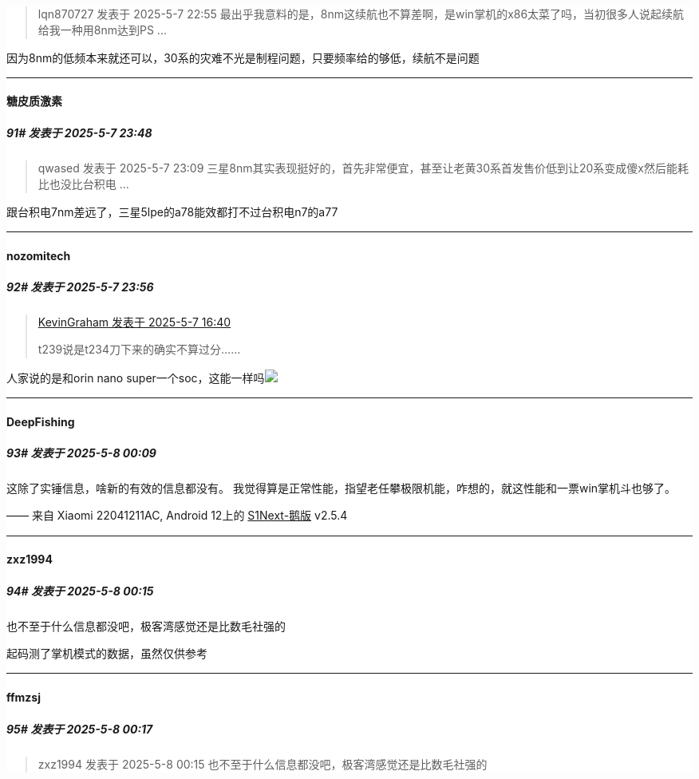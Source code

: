 <blockquote>lqn870727 发表于 2025-5-7 22:55
最出乎我意料的是，8nm这续航也不算差啊，是win掌机的x86太菜了吗，当初很多人说起续航给我一种用8nm达到PS ...</blockquote>
因为8nm的低频本来就还可以，30系的灾难不光是制程问题，只要频率给的够低，续航不是问题


*****

####  糖皮质激素  
##### 91#       发表于 2025-5-7 23:48

<blockquote>qwased 发表于 2025-5-7 23:09
三星8nm其实表现挺好的，首先非常便宜，甚至让老黄30系首发售价低到让20系变成傻x然后能耗比也没比台积电 ...</blockquote>
跟台积电7nm差远了，三星5lpe的a78能效都打不过台积电n7的a77


*****

####  nozomitech  
##### 92#       发表于 2025-5-7 23:56

<blockquote><a href="httphttps://stage1st.com/2b/forum.php?mod=redirect&amp;goto=findpost&amp;pid=67791293&amp;ptid=2251737" target="_blank">KevinGraham 发表于 2025-5-7 16:40</a>

t239说是t234刀下来的确实不算过分……</blockquote>
人家说的是和orin nano super一个soc，这能一样吗<img src="https://static.stage1st.com/image/smiley/face2017/049.png" referrerpolicy="no-referrer">


*****

####  DeepFishing  
##### 93#       发表于 2025-5-8 00:09

这除了实锤信息，啥新的有效的信息都没有。
我觉得算是正常性能，指望老任攀极限机能，咋想的，就这性能和一票win掌机斗也够了。

—— 来自 Xiaomi 22041211AC, Android 12上的 [S1Next-鹅版](https://github.com/ykrank/S1-Next/releases) v2.5.4


*****

####  zxz1994  
##### 94#       发表于 2025-5-8 00:15

也不至于什么信息都没吧，极客湾感觉还是比数毛社强的

起码测了掌机模式的数据，虽然仅供参考


*****

####  ffmzsj  
##### 95#       发表于 2025-5-8 00:17

<blockquote>zxz1994 发表于 2025-5-8 00:15
也不至于什么信息都没吧，极客湾感觉还是比数毛社强的
